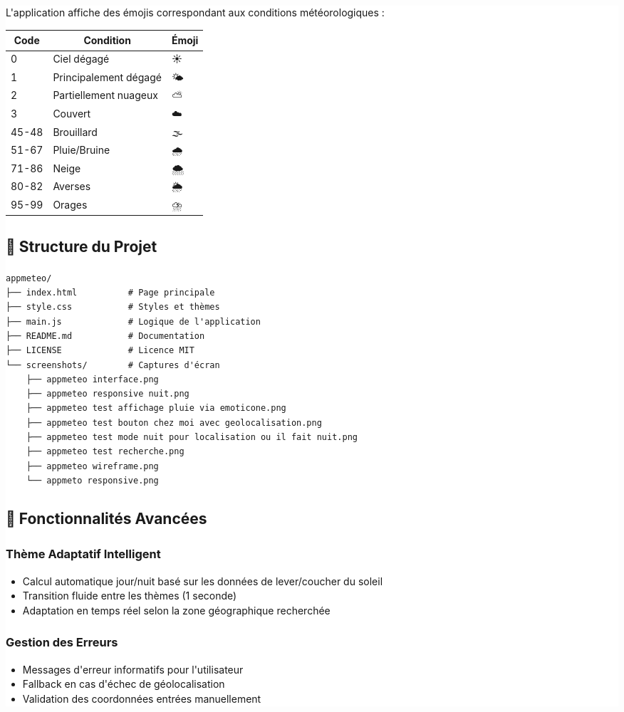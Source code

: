 L'application affiche des émojis correspondant aux conditions météorologiques :

| Code | Condition | Émoji |
|------|-----------|-------|
| 0 | Ciel dégagé | ☀️ |
| 1 | Principalement dégagé | 🌤️ |
| 2 | Partiellement nuageux | ⛅ |
| 3 | Couvert | ☁️ |
| 45-48 | Brouillard | 🌫️ |
| 51-67 | Pluie/Bruine | 🌧️ |
| 71-86 | Neige | 🌨️ |
| 80-82 | Averses | 🌦️ |
| 95-99 | Orages | ⛈️ |

## 🔧 Structure du Projet

```
appmeteo/
├── index.html          # Page principale
├── style.css           # Styles et thèmes
├── main.js             # Logique de l'application
├── README.md           # Documentation
├── LICENSE             # Licence MIT
└── screenshots/        # Captures d'écran
    ├── appmeteo interface.png
    ├── appmeteo responsive nuit.png
    ├── appmeteo test affichage pluie via emoticone.png
    ├── appmeteo test bouton chez moi avec geolocalisation.png
    ├── appmeteo test mode nuit pour localisation ou il fait nuit.png
    ├── appmeteo test recherche.png
    ├── appmeteo wireframe.png
    └── appmeto responsive.png
```

## 🌟 Fonctionnalités Avancées

### Thème Adaptatif Intelligent
- Calcul automatique jour/nuit basé sur les données de lever/coucher du soleil
- Transition fluide entre les thèmes (1 seconde)
- Adaptation en temps réel selon la zone géographique recherchée

### Gestion des Erreurs
- Messages d'erreur informatifs pour l'utilisateur
- Fallback en cas d'échec de géolocalisation
- Validation des coordonnées entrées manuellement
